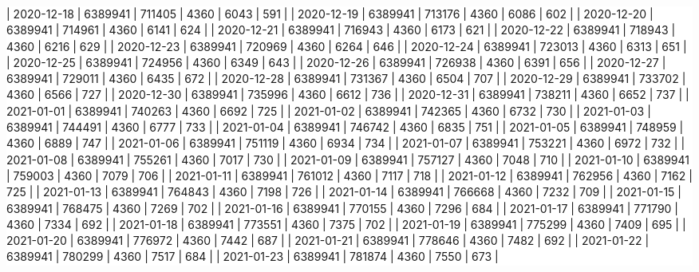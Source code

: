| 2020-12-18 | 6389941 | 711405 | 4360 | 6043 | 591 |
| 2020-12-19 | 6389941 | 713176 | 4360 | 6086 | 602 |
| 2020-12-20 | 6389941 | 714961 | 4360 | 6141 | 624 |
| 2020-12-21 | 6389941 | 716943 | 4360 | 6173 | 621 |
| 2020-12-22 | 6389941 | 718943 | 4360 | 6216 | 629 |
| 2020-12-23 | 6389941 | 720969 | 4360 | 6264 | 646 |
| 2020-12-24 | 6389941 | 723013 | 4360 | 6313 | 651 |
| 2020-12-25 | 6389941 | 724956 | 4360 | 6349 | 643 |
| 2020-12-26 | 6389941 | 726938 | 4360 | 6391 | 656 |
| 2020-12-27 | 6389941 | 729011 | 4360 | 6435 | 672 |
| 2020-12-28 | 6389941 | 731367 | 4360 | 6504 | 707 |
| 2020-12-29 | 6389941 | 733702 | 4360 | 6566 | 727 |
| 2020-12-30 | 6389941 | 735996 | 4360 | 6612 | 736 |
| 2020-12-31 | 6389941 | 738211 | 4360 | 6652 | 737 |
| 2021-01-01 | 6389941 | 740263 | 4360 | 6692 | 725 |
| 2021-01-02 | 6389941 | 742365 | 4360 | 6732 | 730 |
| 2021-01-03 | 6389941 | 744491 | 4360 | 6777 | 733 |
| 2021-01-04 | 6389941 | 746742 | 4360 | 6835 | 751 |
| 2021-01-05 | 6389941 | 748959 | 4360 | 6889 | 747 |
| 2021-01-06 | 6389941 | 751119 | 4360 | 6934 | 734 |
| 2021-01-07 | 6389941 | 753221 | 4360 | 6972 | 732 |
| 2021-01-08 | 6389941 | 755261 | 4360 | 7017 | 730 |
| 2021-01-09 | 6389941 | 757127 | 4360 | 7048 | 710 |
| 2021-01-10 | 6389941 | 759003 | 4360 | 7079 | 706 |
| 2021-01-11 | 6389941 | 761012 | 4360 | 7117 | 718 |
| 2021-01-12 | 6389941 | 762956 | 4360 | 7162 | 725 |
| 2021-01-13 | 6389941 | 764843 | 4360 | 7198 | 726 |
| 2021-01-14 | 6389941 | 766668 | 4360 | 7232 | 709 |
| 2021-01-15 | 6389941 | 768475 | 4360 | 7269 | 702 |
| 2021-01-16 | 6389941 | 770155 | 4360 | 7296 | 684 |
| 2021-01-17 | 6389941 | 771790 | 4360 | 7334 | 692 |
| 2021-01-18 | 6389941 | 773551 | 4360 | 7375 | 702 |
| 2021-01-19 | 6389941 | 775299 | 4360 | 7409 | 695 |
| 2021-01-20 | 6389941 | 776972 | 4360 | 7442 | 687 |
| 2021-01-21 | 6389941 | 778646 | 4360 | 7482 | 692 |
| 2021-01-22 | 6389941 | 780299 | 4360 | 7517 | 684 |
| 2021-01-23 | 6389941 | 781874 | 4360 | 7550 | 673 |